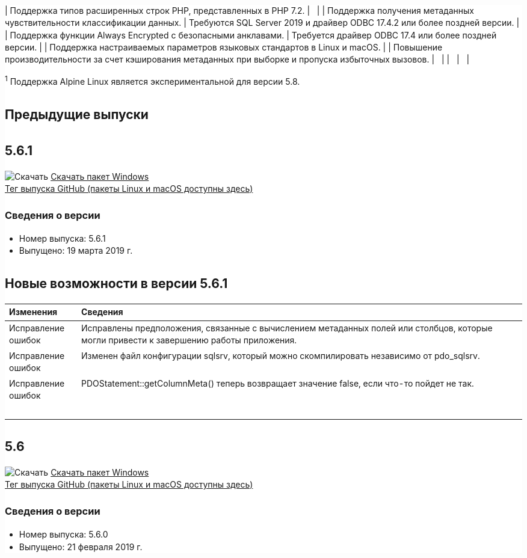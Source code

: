 | Поддержка типов расширенных строк PHP, представленных в PHP 7.2. | &nbsp; |
| Поддержка получения метаданных чувствительности классификации данных. | Требуются SQL Server 2019 и драйвер ODBC 17.4.2 или более поздней версии. |
| Поддержка функции Always Encrypted с безопасными анклавами. | Требуется драйвер ODBC 17.4 или более поздней версии. |
| Поддержка настраиваемых параметров языковых стандартов в Linux и macOS. |
| Повышение производительности за счет кэширования метаданных при выборке и пропуска избыточных вызовов. | &nbsp; |
| &nbsp; | &nbsp; |

<sup>1</sup> Поддержка Alpine Linux является экспериментальной для версии 5.8.

## <a name="previous-releases"></a>Предыдущие выпуски

## <a name="561"></a>5.6.1

![Скачать](../../ssms/media/download-icon.png) [Скачать пакет Windows](https://go.microsoft.com/fwlink/?linkid=2120446)  
[Тег выпуска GitHub (пакеты Linux и macOS доступны здесь)](https://github.com/Microsoft/msphpsql/releases/tag/v5.6.1)

### <a name="version-information"></a>Сведения о версии

- Номер выпуска: 5.6.1
- Выпущено: 19 марта 2019 г.

## <a name="whats-new-in-561"></a>Новые возможности в версии 5.6.1

| Изменения | Сведения |
| :------- | :------ |
| Исправление ошибок | Исправлены предположения, связанные с вычислением метаданных полей или столбцов, которые могли привести к завершению работы приложения. |
| Исправление ошибок | Изменен файл конфигурации sqlsrv, который можно скомпилировать независимо от pdo_sqlsrv. |
| Исправление ошибок | PDOStatement::getColumnMeta() теперь возвращает значение false, если что-то пойдет не так. |
| &nbsp; | &nbsp; |

## <a name="56"></a>5.6

![Скачать](../../ssms/media/download-icon.png) [Скачать пакет Windows](https://go.microsoft.com/fwlink/?linkid=2120450)  
[Тег выпуска GitHub (пакеты Linux и macOS доступны здесь)](https://github.com/Microsoft/msphpsql/releases/tag/v5.6.0)

### <a name="version-information"></a>Сведения о версии

- Номер выпуска: 5.6.0
- Выпущено: 21 февраля 2019 г.
